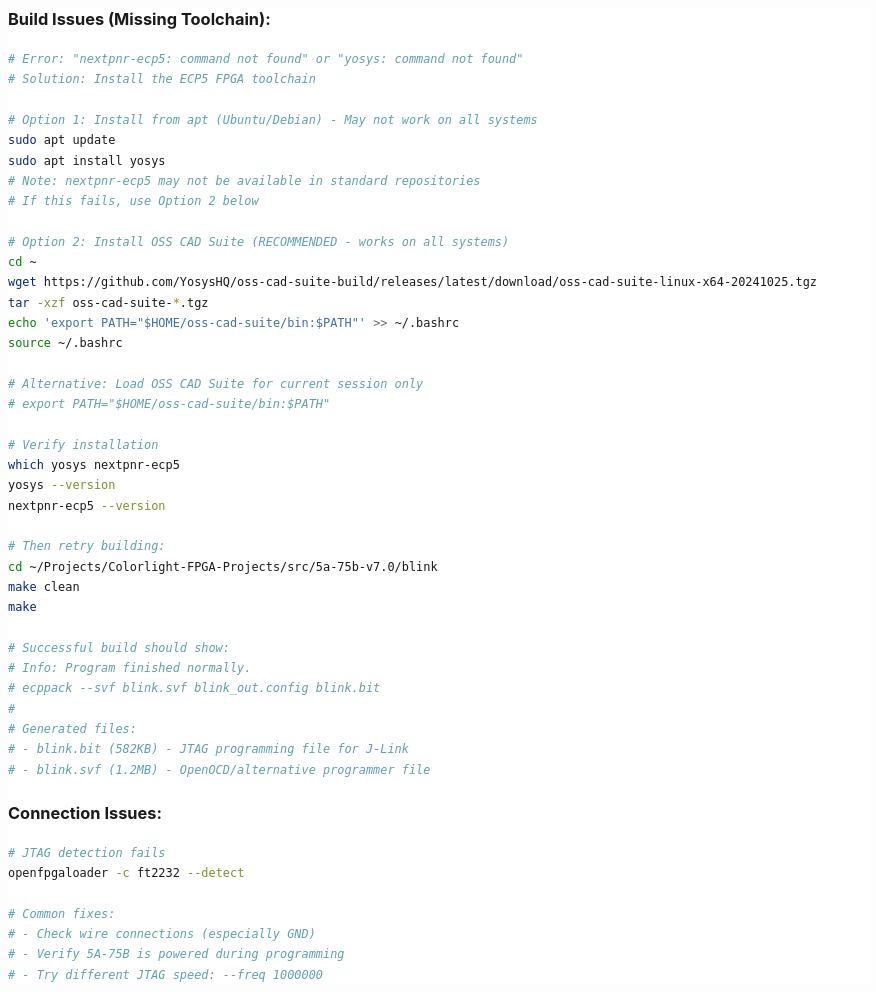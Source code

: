 ### **Build Issues (Missing Toolchain):**
```bash
# Error: "nextpnr-ecp5: command not found" or "yosys: command not found"
# Solution: Install the ECP5 FPGA toolchain

# Option 1: Install from apt (Ubuntu/Debian) - May not work on all systems
sudo apt update
sudo apt install yosys
# Note: nextpnr-ecp5 may not be available in standard repositories
# If this fails, use Option 2 below

# Option 2: Install OSS CAD Suite (RECOMMENDED - works on all systems)
cd ~
wget https://github.com/YosysHQ/oss-cad-suite-build/releases/latest/download/oss-cad-suite-linux-x64-20241025.tgz
tar -xzf oss-cad-suite-*.tgz
echo 'export PATH="$HOME/oss-cad-suite/bin:$PATH"' >> ~/.bashrc
source ~/.bashrc

# Alternative: Load OSS CAD Suite for current session only
# export PATH="$HOME/oss-cad-suite/bin:$PATH"

# Verify installation
which yosys nextpnr-ecp5
yosys --version
nextpnr-ecp5 --version

# Then retry building:
cd ~/Projects/Colorlight-FPGA-Projects/src/5a-75b-v7.0/blink
make clean
make

# Successful build should show:
# Info: Program finished normally.
# ecppack --svf blink.svf blink_out.config blink.bit
# 
# Generated files:
# - blink.bit (582KB) - JTAG programming file for J-Link
# - blink.svf (1.2MB) - OpenOCD/alternative programmer file
```

### **Connection Issues:**
```bash
# JTAG detection fails
openfpgaloader -c ft2232 --detect

# Common fixes:
# - Check wire connections (especially GND)
# - Verify 5A-75B is powered during programming
# - Try different JTAG speed: --freq 1000000
```

